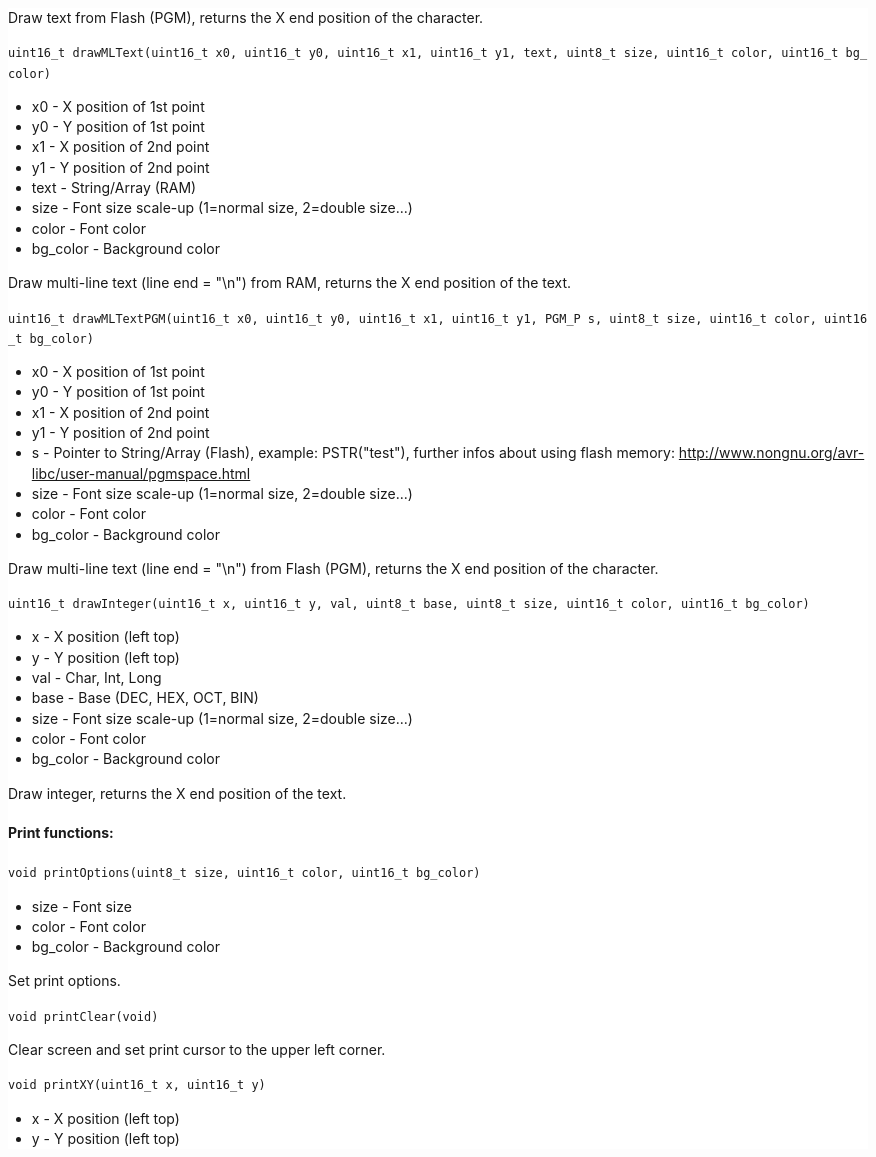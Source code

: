 Draw text from Flash (PGM), returns the X end position of the character.

    uint16_t drawMLText(uint16_t x0, uint16_t y0, uint16_t x1, uint16_t y1, text, uint8_t size, uint16_t color, uint16_t bg_color)
* x0 - X position of 1st point
* y0 - Y position of 1st point
* x1 - X position of 2nd point
* y1 - Y position of 2nd point
* text - String/Array (RAM)
* size - Font size scale-up (1=normal size, 2=double size...)
* color - Font color
* bg_color - Background color

Draw multi-line text (line end = "\n") from RAM, returns the X end position of the text.

    uint16_t drawMLTextPGM(uint16_t x0, uint16_t y0, uint16_t x1, uint16_t y1, PGM_P s, uint8_t size, uint16_t color, uint16_t bg_color)
* x0 - X position of 1st point
* y0 - Y position of 1st point
* x1 - X position of 2nd point
* y1 - Y position of 2nd point
* s - Pointer to String/Array (Flash), example: PSTR("test"), further infos about using flash memory: http://www.nongnu.org/avr-libc/user-manual/pgmspace.html
* size - Font size scale-up (1=normal size, 2=double size...)
* color - Font color
* bg_color - Background color

Draw multi-line text (line end = "\n") from Flash (PGM), returns the X end position of the character.

    uint16_t drawInteger(uint16_t x, uint16_t y, val, uint8_t base, uint8_t size, uint16_t color, uint16_t bg_color)
* x - X position (left top)
* y - Y position (left top)
* val - Char, Int, Long
* base - Base (DEC, HEX, OCT, BIN)
* size - Font size scale-up (1=normal size, 2=double size...)
* color - Font color
* bg_color - Background color

Draw integer, returns the X end position of the text.

#### Print functions:

    void printOptions(uint8_t size, uint16_t color, uint16_t bg_color)
* size - Font size
* color - Font color
* bg_color - Background color
 
Set print options.

    void printClear(void)
Clear screen and set print cursor to the upper left corner.

    void printXY(uint16_t x, uint16_t y)
* x - X position (left top)
* y - Y position (left top)
